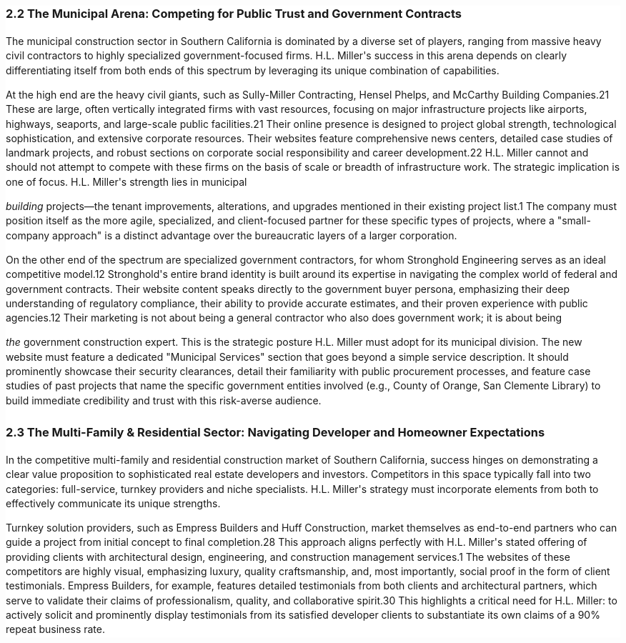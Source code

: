 ### **2.2 The Municipal Arena: Competing for Public Trust and Government Contracts**

The municipal construction sector in Southern California is dominated by a diverse set of players, ranging from massive heavy civil contractors to highly specialized government-focused firms. H.L. Miller's success in this arena depends on clearly differentiating itself from both ends of this spectrum by leveraging its unique combination of capabilities.

At the high end are the heavy civil giants, such as Sully-Miller Contracting, Hensel Phelps, and McCarthy Building Companies.21 These are large, often vertically integrated firms with vast resources, focusing on major infrastructure projects like airports, highways, seaports, and large-scale public facilities.21 Their online presence is designed to project global strength, technological sophistication, and extensive corporate resources. Their websites feature comprehensive news centers, detailed case studies of landmark projects, and robust sections on corporate social responsibility and career development.22 H.L. Miller cannot and should not attempt to compete with these firms on the basis of scale or breadth of infrastructure work. The strategic implication is one of focus. H.L. Miller's strength lies in municipal

*building* projects—the tenant improvements, alterations, and upgrades mentioned in their existing project list.1 The company must position itself as the more agile, specialized, and client-focused partner for these specific types of projects, where a "small-company approach" is a distinct advantage over the bureaucratic layers of a larger corporation.

On the other end of the spectrum are specialized government contractors, for whom Stronghold Engineering serves as an ideal competitive model.12 Stronghold's entire brand identity is built around its expertise in navigating the complex world of federal and government contracts. Their website content speaks directly to the government buyer persona, emphasizing their deep understanding of regulatory compliance, their ability to provide accurate estimates, and their proven experience with public agencies.12 Their marketing is not about being a general contractor who also does government work; it is about being

*the* government construction expert. This is the strategic posture H.L. Miller must adopt for its municipal division. The new website must feature a dedicated "Municipal Services" section that goes beyond a simple service description. It should prominently showcase their security clearances, detail their familiarity with public procurement processes, and feature case studies of past projects that name the specific government entities involved (e.g., County of Orange, San Clemente Library) to build immediate credibility and trust with this risk-averse audience.

### **2.3 The Multi-Family & Residential Sector: Navigating Developer and Homeowner Expectations**

In the competitive multi-family and residential construction market of Southern California, success hinges on demonstrating a clear value proposition to sophisticated real estate developers and investors. Competitors in this space typically fall into two categories: full-service, turnkey providers and niche specialists. H.L. Miller's strategy must incorporate elements from both to effectively communicate its unique strengths.

Turnkey solution providers, such as Empress Builders and Huff Construction, market themselves as end-to-end partners who can guide a project from initial concept to final completion.28 This approach aligns perfectly with H.L. Miller's stated offering of providing clients with architectural design, engineering, and construction management services.1 The websites of these competitors are highly visual, emphasizing luxury, quality craftsmanship, and, most importantly, social proof in the form of client testimonials. Empress Builders, for example, features detailed testimonials from both clients and architectural partners, which serve to validate their claims of professionalism, quality, and collaborative spirit.30 This highlights a critical need for H.L. Miller: to actively solicit and prominently display testimonials from its satisfied developer clients to substantiate its own claims of a 90% repeat business rate.
